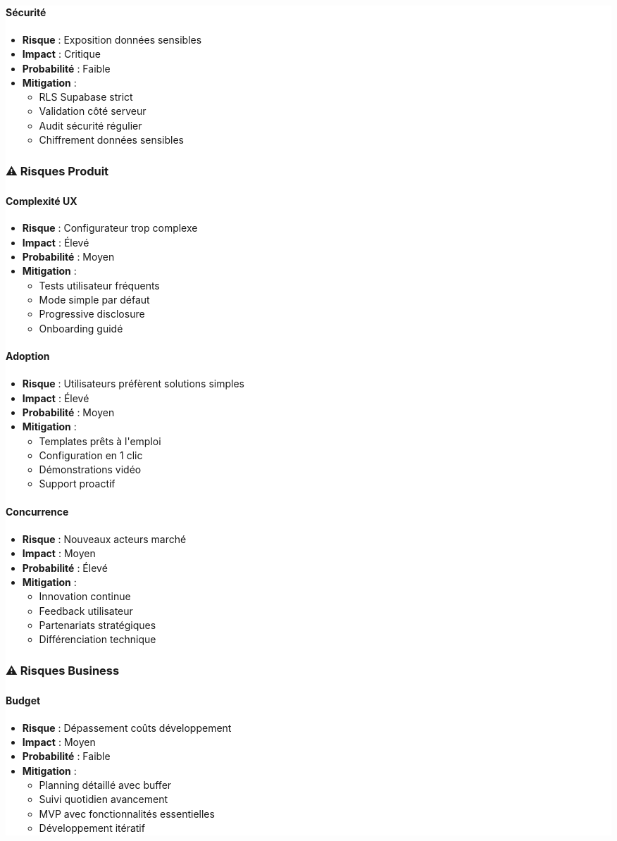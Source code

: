 #### Sécurité

- **Risque** : Exposition données sensibles
- **Impact** : Critique
- **Probabilité** : Faible
- **Mitigation** :
  - RLS Supabase strict
  - Validation côté serveur
  - Audit sécurité régulier
  - Chiffrement données sensibles

### ⚠️ **Risques Produit**

#### Complexité UX

- **Risque** : Configurateur trop complexe
- **Impact** : Élevé
- **Probabilité** : Moyen
- **Mitigation** :
  - Tests utilisateur fréquents
  - Mode simple par défaut
  - Progressive disclosure
  - Onboarding guidé

#### Adoption

- **Risque** : Utilisateurs préfèrent solutions simples
- **Impact** : Élevé
- **Probabilité** : Moyen
- **Mitigation** :
  - Templates prêts à l'emploi
  - Configuration en 1 clic
  - Démonstrations vidéo
  - Support proactif

#### Concurrence

- **Risque** : Nouveaux acteurs marché
- **Impact** : Moyen
- **Probabilité** : Élevé
- **Mitigation** :
  - Innovation continue
  - Feedback utilisateur
  - Partenariats stratégiques
  - Différenciation technique

### ⚠️ **Risques Business**

#### Budget

- **Risque** : Dépassement coûts développement
- **Impact** : Moyen
- **Probabilité** : Faible
- **Mitigation** :
  - Planning détaillé avec buffer
  - Suivi quotidien avancement
  - MVP avec fonctionnalités essentielles
  - Développement itératif
